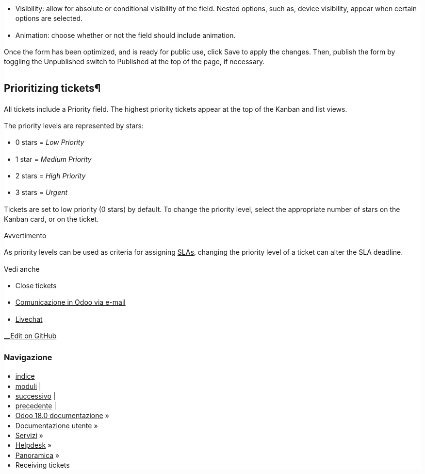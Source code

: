   * Visibility: allow for absolute or conditional visibility of the field. Nested options, such as, device visibility, appear when certain options are selected.

  * Animation: choose whether or not the field should include animation.




Once the form has been optimized, and is ready for public use, click Save to apply the changes. Then, publish the form by toggling the Unpublished switch to Published at the top of the page, if necessary.

## Prioritizing tickets¶

All tickets include a Priority field. The highest priority tickets appear at the top of the Kanban and list views.

The priority levels are represented by stars:

  * 0 stars = _Low Priority_

  * 1 star = _Medium Priority_

  * 2 stars = _High Priority_

  * 3 stars = _Urgent_




Tickets are set to low priority (0 stars) by default. To change the priority level, select the appropriate number of stars on the Kanban card, or on the ticket.

Avvertimento

As priority levels can be used as criteria for assigning [SLAs](sla.html), changing the priority level of a ticket can alter the SLA deadline.

Vedi anche

  * [Close tickets](../advanced/close_tickets.html)

  * [Comunicazione in Odoo via e-mail](../../../general/email_communication.html)

  * [Livechat](../../../websites/livechat.html)




[ __Edit on GitHub](https://github.com/odoo/Documentation/edit/18.0/content/applications/services/helpdesk/overview/receiving_tickets.rst)

### Navigazione

  * [indice](../../../../genindex.html "Indice generale")
  * [moduli](../../../../py-modindex.html "Indice del modulo Python") |
  * [successivo](help_center.html "Centro assistenza") |
  * [precedente](stages.html "Fasi") |
  * [Odoo 18.0 documentazione](../../../../index-2.html) »
  * [Documentazione utente](../../../../applications.html) »
  * [Servizi](../../../services.html) »
  * [Helpdesk](../../helpdesk.html) »
  * [Panoramica](../overview.html) »
  * Receiving tickets
